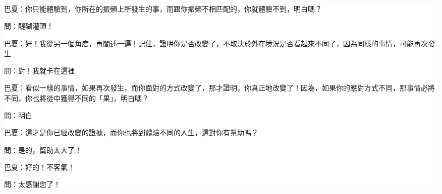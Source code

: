 巴夏：你只能體驗到，你所在的振頻上所發生的事，而跟你振頻不相匹配的，你就體驗不到，明白嗎？

問：醍醐灌頂！

巴夏：好！我從另一個角度，再闡述一遍！記住，證明你是否改變了，不取決於外在境況是否看起來不同了，因為同樣的事情，可能再次發生

問：對！我就卡在這裡

巴夏：看似一樣的事情，如果再次發生，而你面對的方式改變了，那才證明，你真正地改變了！因為，如果你的應對方式不同，那事情必將不同，你也將從中獲得不同的「果」，明白嗎？

問：明白

巴夏：這才是你已經改變的證據，而你也將到體驗不同的人生，這對你有幫助嗎？

問：是的，幫助太大了！

巴夏：好的！不客氣！

問：太感謝您了！
